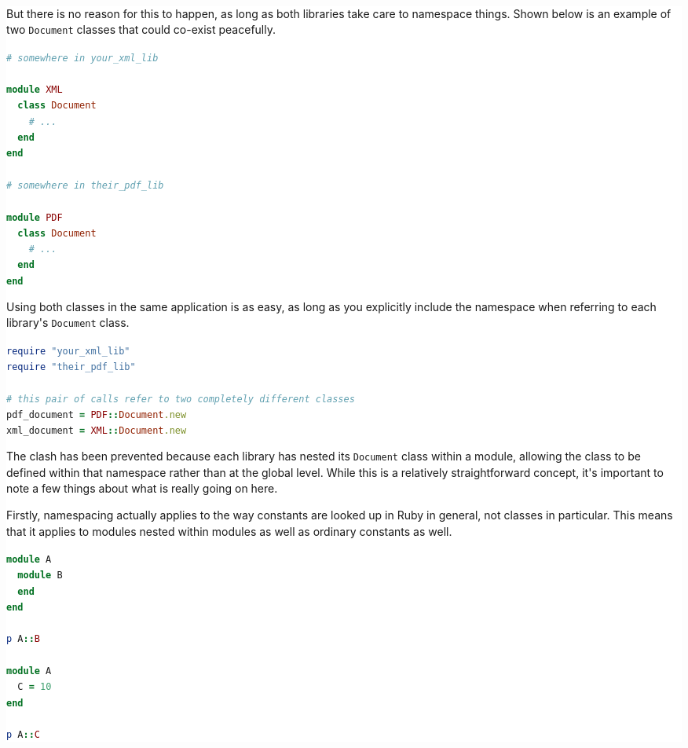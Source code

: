 But there is no reason for this to happen, as long as both libraries take care to namespace things. Shown below is an example of two `Document` classes that could co-exist peacefully.

```ruby
# somewhere in your_xml_lib

module XML
  class Document
    # ...
  end
end

# somewhere in their_pdf_lib

module PDF
  class Document
    # ...
  end
end
```

Using both classes in the same application is as easy, as long as you explicitly include the namespace when referring to each library's `Document` class.

```ruby
require "your_xml_lib"
require "their_pdf_lib"

# this pair of calls refer to two completely different classes
pdf_document = PDF::Document.new
xml_document = XML::Document.new
```

The clash has been prevented because each library has nested its `Document` class within a module, allowing the class to be defined within that namespace rather than at the global level. While this is a relatively straightforward concept, it's important to note a few things about what is really going on here.

Firstly, namespacing actually applies to the way constants are looked up in Ruby in general, not classes in particular. This means that it applies to modules nested within modules as well as ordinary constants as well.

```ruby
module A
  module B
  end
end

p A::B

module A
  C = 10
end

p A::C
```
